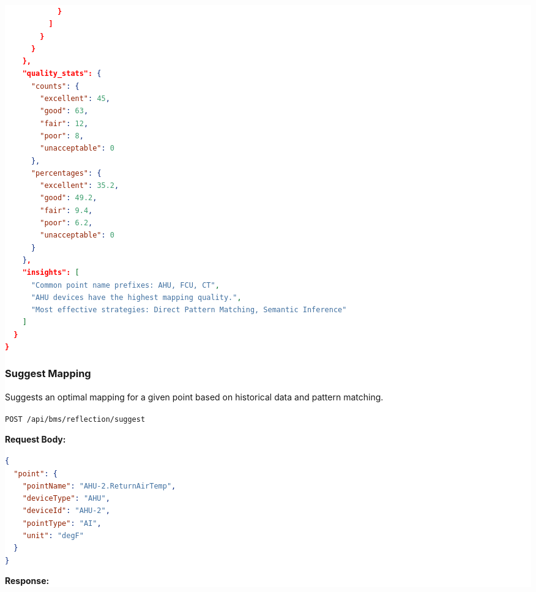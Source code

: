 ```json
            }
          ]
        }
      }
    },
    "quality_stats": {
      "counts": {
        "excellent": 45,
        "good": 63,
        "fair": 12,
        "poor": 8,
        "unacceptable": 0
      },
      "percentages": {
        "excellent": 35.2,
        "good": 49.2,
        "fair": 9.4,
        "poor": 6.2,
        "unacceptable": 0
      }
    },
    "insights": [
      "Common point name prefixes: AHU, FCU, CT",
      "AHU devices have the highest mapping quality.",
      "Most effective strategies: Direct Pattern Matching, Semantic Inference"
    ]
  }
}
```

### Suggest Mapping

Suggests an optimal mapping for a given point based on historical data and pattern matching.

```
POST /api/bms/reflection/suggest
```

**Request Body:**

```json
{
  "point": {
    "pointName": "AHU-2.ReturnAirTemp",
    "deviceType": "AHU",
    "deviceId": "AHU-2",
    "pointType": "AI",
    "unit": "degF"
  }
}
```

**Response:**
